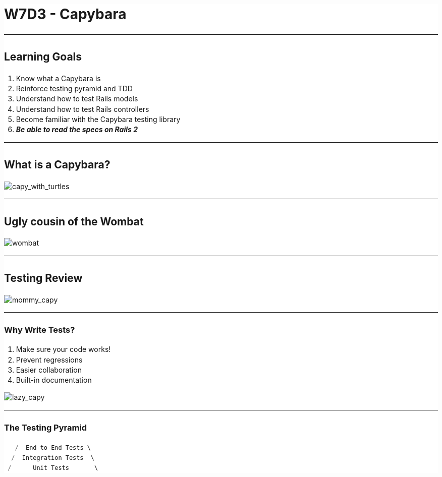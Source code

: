 # W7D3 - Capybara

---

## Learning Goals

1. Know what a Capybara is
2. Reinforce testing pyramid and TDD
3. Understand how to test Rails models
4. Understand how to test Rails controllers
5. Become familiar with the Capybara testing library
6. **_Be able to read the specs on Rails 2_**

---

## What is a Capybara?
![capy_with_turtles](https://raw.githubusercontent.com/appacademy/worldwide-lecture-notes/capybara/rails/w7d3-capybara/assets/capy_with_turtles.jpg?token=AK6ID6J4S6EOKO37BUUAJ6C7VNSME)

---

## Ugly cousin of the Wombat
![wombat](https://raw.githubusercontent.com/appacademy/worldwide-lecture-notes/capybara/rails/w7d3-capybara/assets/wombat.jpg?token=AK6ID6LHDCUSV6SDLTFA33S7VNSOC)

---

## Testing Review

![mommy_capy](https://raw.githubusercontent.com/appacademy/worldwide-lecture-notes/capybara/rails/w7d3-capybara/assets/mommy_capy.jpg?token=AK6ID6OSXBYP4673T73IFZC7VNSPU)


---

### Why Write Tests?

1. Make sure your code works!
2. Prevent regressions
3. Easier collaboration
4. Built-in documentation

![lazy_capy](https://raw.githubusercontent.com/appacademy/worldwide-lecture-notes/capybara/rails/w7d3-capybara/assets/lazy_capy.jpg?token=AK6ID6IECPY7LJ6ACFSS3LC7VNSRE)


---

### The Testing Pyramid

```v
   /  End-to-End Tests \
  /  Integration Tests  \
 /      Unit Tests       \
```
